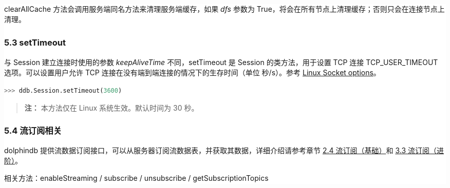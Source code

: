 clearAllCache 方法会调用服务端同名方法来清理服务端缓存，如果 *dfs* 参数为 True，将会在所有节点上清理缓存；否则只会在连接节点上清理。

### 5.3 setTimeout

与 Session 建立连接时使用的参数 *keepAliveTime* 不同，setTimeout 是 Session 的类方法，用于设置 TCP 连接 TCP_USER_TIMEOUT 选项。可以设置用户允许 TCP 连接在没有端到端连接的情况下的生存时间（单位 秒/s）。参考 [Linux Socket options](https://man7.org/linux/man-pages/man7/tcp.7.html)。

```python
>>> ddb.Session.setTimeout(3600)
```

> **注：** 本方法仅在 Linux 系统生效。默认时间为 30 秒。

### 5.4 流订阅相关

dolphindb 提供流数据订阅接口，可以从服务器订阅流数据表，并获取其数据，详细介绍请参考章节 [2.4 流订阅（基础）](../2.4_Subscription/2.4_Subscription.md)和 [3.3 流订阅（进阶）](../../3_AdvancedOperations/3.3_SubscriptionOptions/3.3_SubscriptionOptions.md)。

相关方法：enableStreaming / subscribe / unsubscribe / getSubscriptionTopics
